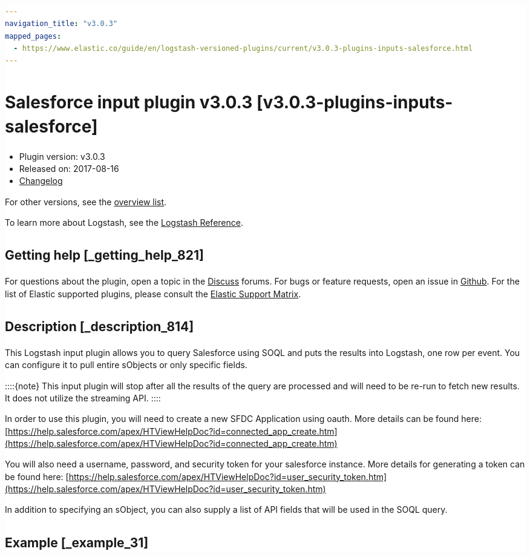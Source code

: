 ```yaml
---
navigation_title: "v3.0.3"
mapped_pages:
  - https://www.elastic.co/guide/en/logstash-versioned-plugins/current/v3.0.3-plugins-inputs-salesforce.html
---
```


# Salesforce input plugin v3.0.3 [v3.0.3-plugins-inputs-salesforce]


* Plugin version: v3.0.3
* Released on: 2017-08-16
* [Changelog](https://github.com/logstash-plugins/logstash-input-salesforce/blob/v3.0.3/CHANGELOG.md)

For other versions, see the [overview list](input-salesforce-index.md).

To learn more about Logstash, see the [Logstash Reference](logstash://reference/index.md).

## Getting help [_getting_help_821]

For questions about the plugin, open a topic in the [Discuss](http://discuss.elastic.co) forums. For bugs or feature requests, open an issue in [Github](https://github.com/logstash-plugins/logstash-input-salesforce). For the list of Elastic supported plugins, please consult the [Elastic Support Matrix](https://www.elastic.co/support/matrix#matrix_logstash_plugins).


## Description [_description_814]

This Logstash input plugin allows you to query Salesforce using SOQL and puts the results into Logstash, one row per event. You can configure it to pull entire sObjects or only specific fields.

::::{note}
This input plugin will stop after all the results of the query are processed and will need to be re-run to fetch new results. It does not utilize the streaming API.
::::


In order to use this plugin, you will need to create a new SFDC Application using oauth. More details can be found here: [https://help.salesforce.com/apex/HTViewHelpDoc?id=connected_app_create.htm](https://help.salesforce.com/apex/HTViewHelpDoc?id=connected_app_create.htm)

You will also need a username, password, and security token for your salesforce instance. More details for generating a token can be found here: [https://help.salesforce.com/apex/HTViewHelpDoc?id=user_security_token.htm](https://help.salesforce.com/apex/HTViewHelpDoc?id=user_security_token.htm)

In addition to specifying an sObject, you can also supply a list of API fields that will be used in the SOQL query.


## Example [_example_31]
